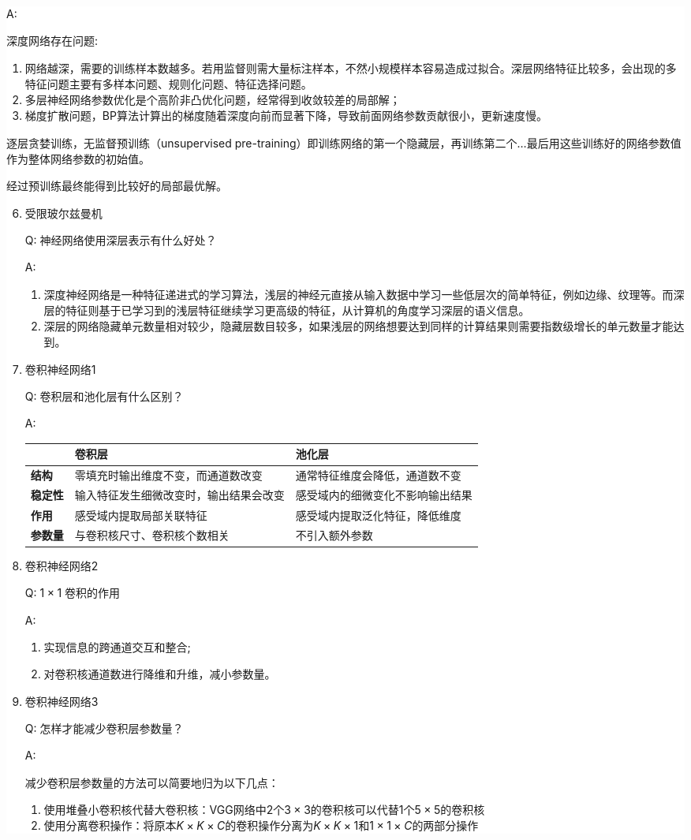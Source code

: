    A:

   深度网络存在问题:

   1. 网络越深，需要的训练样本数越多。若用监督则需大量标注样本，不然小规模样本容易造成过拟合。深层网络特征比较多，会出现的多特征问题主要有多样本问题、规则化问题、特征选择问题。
   2. 多层神经网络参数优化是个高阶非凸优化问题，经常得到收敛较差的局部解；
   3. 梯度扩散问题，BP算法计算出的梯度随着深度向前而显著下降，导致前面网络参数贡献很小，更新速度慢。

   逐层贪婪训练，无监督预训练（unsupervised pre-training）即训练网络的第一个隐藏层，再训练第二个…最后用这些训练好的网络参数值作为整体网络参数的初始值。

   经过预训练最终能得到比较好的局部最优解。



6. 受限玻尔兹曼机

   Q: 神经网络使用深层表示有什么好处？

   A:

   1. 深度神经网络是一种特征递进式的学习算法，浅层的神经元直接从输入数据中学习一些低层次的简单特征，例如边缘、纹理等。而深层的特征则基于已学习到的浅层特征继续学习更高级的特征，从计算机的角度学习深层的语义信息。
   2. 深层的网络隐藏单元数量相对较少，隐藏层数目较多，如果浅层的网络想要达到同样的计算结果则需要指数级增长的单元数量才能达到。



7. 卷积神经网络1

   Q: 卷积层和池化层有什么区别？

   A: 

   |            | 卷积层                                 | 池化层                           |
   | ---------- | -------------------------------------- | -------------------------------- |
   | **结构**   | 零填充时输出维度不变，而通道数改变     | 通常特征维度会降低，通道数不变   |
   | **稳定性** | 输入特征发生细微改变时，输出结果会改变 | 感受域内的细微变化不影响输出结果 |
   | **作用**   | 感受域内提取局部关联特征               | 感受域内提取泛化特征，降低维度   |
   | **参数量** | 与卷积核尺寸、卷积核个数相关           | 不引入额外参数                   |



8. 卷积神经网络2

   Q: $1 \times 1$ 卷积的作用

   A: 

   1. 实现信息的跨通道交互和整合;

   2. 对卷积核通道数进行降维和升维，减小参数量。

   

9. 卷积神经网络3

   Q: 怎样才能减少卷积层参数量？

   A:

   减少卷积层参数量的方法可以简要地归为以下几点：

   1. 使用堆叠小卷积核代替大卷积核：VGG网络中2个$3\times 3$的卷积核可以代替1个$5\times 5$的卷积核
   2. 使用分离卷积操作：将原本$K\times K\times C$的卷积操作分离为$K\times K\times 1$和$1\times1\times C$的两部分操作
